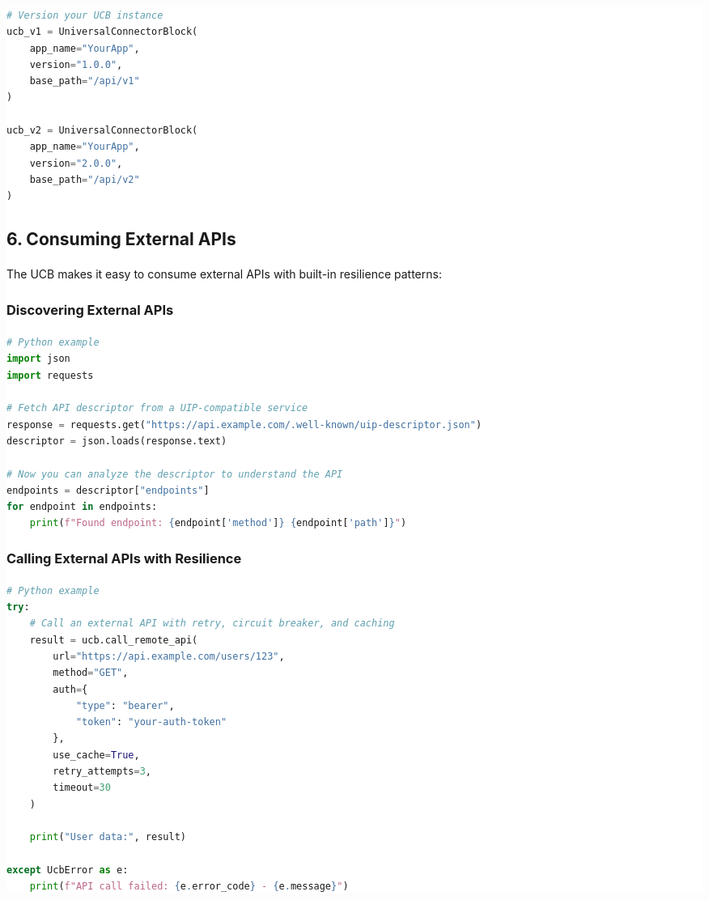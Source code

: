 ```python
# Version your UCB instance
ucb_v1 = UniversalConnectorBlock(
    app_name="YourApp",
    version="1.0.0",
    base_path="/api/v1"
)

ucb_v2 = UniversalConnectorBlock(
    app_name="YourApp",
    version="2.0.0",
    base_path="/api/v2"
)
```

## 6. Consuming External APIs <a name="consuming-external-apis"></a>

The UCB makes it easy to consume external APIs with built-in resilience patterns:

### Discovering External APIs

```python
# Python example
import json
import requests

# Fetch API descriptor from a UIP-compatible service
response = requests.get("https://api.example.com/.well-known/uip-descriptor.json")
descriptor = json.loads(response.text)

# Now you can analyze the descriptor to understand the API
endpoints = descriptor["endpoints"]
for endpoint in endpoints:
    print(f"Found endpoint: {endpoint['method']} {endpoint['path']}")
```

### Calling External APIs with Resilience

```python
# Python example
try:
    # Call an external API with retry, circuit breaker, and caching
    result = ucb.call_remote_api(
        url="https://api.example.com/users/123",
        method="GET",
        auth={
            "type": "bearer",
            "token": "your-auth-token"
        },
        use_cache=True,
        retry_attempts=3,
        timeout=30
    )
    
    print("User data:", result)
    
except UcbError as e:
    print(f"API call failed: {e.error_code} - {e.message}")
```
